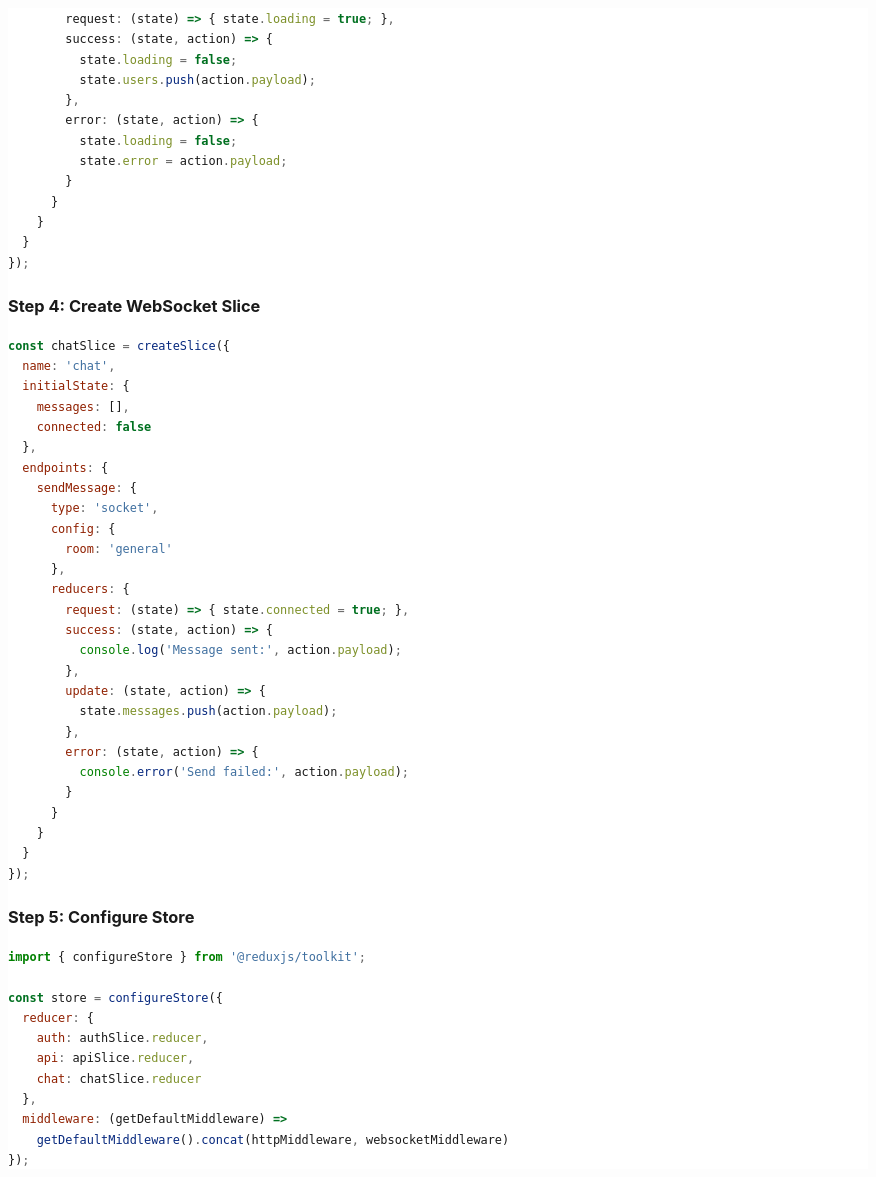 ```javascript
        request: (state) => { state.loading = true; },
        success: (state, action) => {
          state.loading = false;
          state.users.push(action.payload);
        },
        error: (state, action) => {
          state.loading = false;
          state.error = action.payload;
        }
      }
    }
  }
});
```

### Step 4: Create WebSocket Slice

```javascript
const chatSlice = createSlice({
  name: 'chat',
  initialState: {
    messages: [],
    connected: false
  },
  endpoints: {
    sendMessage: {
      type: 'socket',
      config: {
        room: 'general'
      },
      reducers: {
        request: (state) => { state.connected = true; },
        success: (state, action) => {
          console.log('Message sent:', action.payload);
        },
        update: (state, action) => {
          state.messages.push(action.payload);
        },
        error: (state, action) => {
          console.error('Send failed:', action.payload);
        }
      }
    }
  }
});
```

### Step 5: Configure Store

```javascript
import { configureStore } from '@reduxjs/toolkit';

const store = configureStore({
  reducer: {
    auth: authSlice.reducer,
    api: apiSlice.reducer,
    chat: chatSlice.reducer
  },
  middleware: (getDefaultMiddleware) =>
    getDefaultMiddleware().concat(httpMiddleware, websocketMiddleware)
});
```
